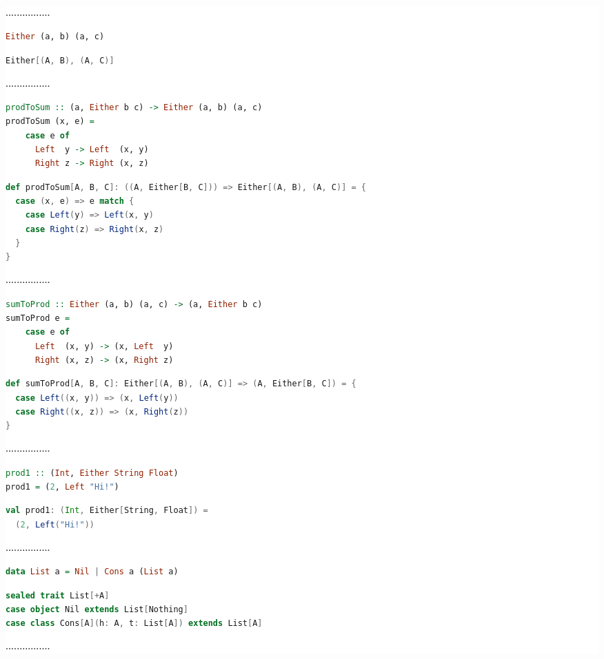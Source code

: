 ................
```Haskell
Either (a, b) (a, c)
```
```scala
Either[(A, B), (A, C)]
```
................
```Haskell
prodToSum :: (a, Either b c) -> Either (a, b) (a, c)
prodToSum (x, e) =
    case e of
      Left  y -> Left  (x, y)
      Right z -> Right (x, z)
```
```scala
def prodToSum[A, B, C]: ((A, Either[B, C])) => Either[(A, B), (A, C)] = {
  case (x, e) => e match {
    case Left(y) => Left(x, y)
    case Right(z) => Right(x, z)
  }
}
```
................
```Haskell
sumToProd :: Either (a, b) (a, c) -> (a, Either b c)
sumToProd e =
    case e of
      Left  (x, y) -> (x, Left  y)
      Right (x, z) -> (x, Right z)
```
```scala
def sumToProd[A, B, C]: Either[(A, B), (A, C)] => (A, Either[B, C]) = {
  case Left((x, y)) => (x, Left(y))
  case Right((x, z)) => (x, Right(z))
}
```
................
```Haskell
prod1 :: (Int, Either String Float)
prod1 = (2, Left "Hi!")
```
```scala
val prod1: (Int, Either[String, Float]) =
  (2, Left("Hi!"))
```
................
```Haskell
data List a = Nil | Cons a (List a)
```
```scala
sealed trait List[+A]
case object Nil extends List[Nothing]
case class Cons[A](h: A, t: List[A]) extends List[A]
```
................

